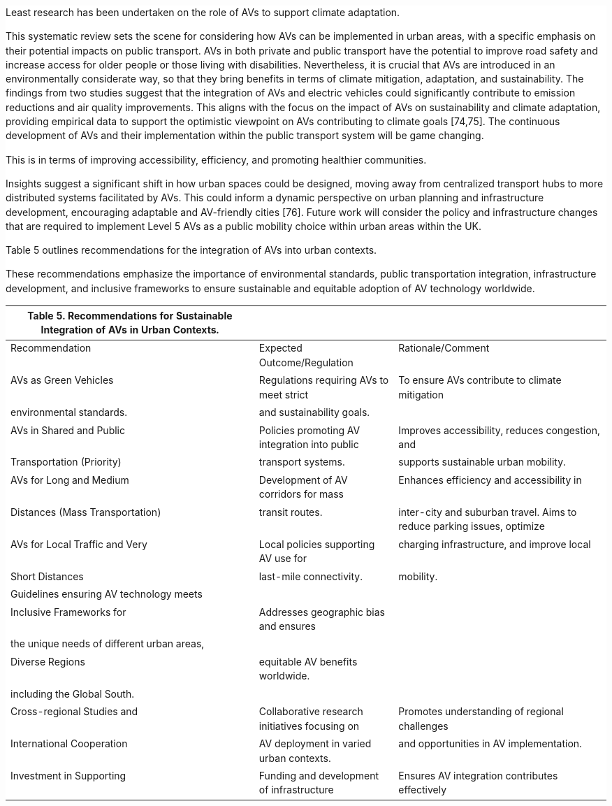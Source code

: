 Least research has been undertaken on the role of AVs to support climate adaptation.

This systematic review sets the scene for considering how AVs can be implemented in urban areas, with a specific emphasis on their potential impacts on public transport. AVs in both private and public transport have the potential to improve road safety and increase access for older people or those living with disabilities. Nevertheless, it is crucial that AVs are introduced in an environmentally considerate way, so that they bring benefits in terms of climate mitigation, adaptation, and sustainability. The findings from two studies suggest that the integration of AVs and electric vehicles could significantly contribute to emission reductions and air quality improvements. This aligns with the focus on the impact of AVs on sustainability and climate adaptation, providing empirical data to support the optimistic viewpoint on AVs contributing to climate goals [74,75]. The continuous development of AVs and their implementation within the public transport system will be game changing.

This is in terms of improving accessibility, efficiency, and promoting healthier communities.

Insights suggest a significant shift in how urban spaces could be designed, moving away from centralized transport hubs to more distributed systems facilitated by AVs. This could inform a dynamic perspective on urban planning and infrastructure development, encouraging adaptable and AV-friendly cities [76]. Future work will consider the policy and infrastructure changes that are required to implement Level 5 AVs as a public mobility choice within urban areas within the UK.

Table 5 outlines recommendations for the integration of AVs into urban contexts.

These recommendations emphasize the importance of environmental standards, public transportation integration, infrastructure development, and inclusive frameworks to ensure sustainable and equitable adoption of AV technology worldwide.

| Table 5. Recommendations for Sustainable Integration of AVs in Urban Contexts.   |                                                |                                                                         |
|----------------------------------------------------------------------------------|------------------------------------------------|-------------------------------------------------------------------------|
| Recommendation                                                                   | Expected Outcome/Regulation                    | Rationale/Comment                                                       |
| AVs as Green Vehicles                                                            | Regulations requiring AVs to meet strict       | To ensure AVs contribute to climate mitigation                          |
| environmental standards.                                                         | and sustainability goals.                      |                                                                         |
| AVs in Shared and Public                                                         | Policies promoting AV integration into public  | Improves accessibility, reduces congestion, and                         |
| Transportation (Priority)                                                        | transport systems.                             | supports sustainable urban mobility.                                    |
| AVs for Long and Medium                                                          | Development of AV corridors for mass           | Enhances efficiency and accessibility in                                |
| Distances (Mass Transportation)                                                  | transit routes.                                | inter-city and suburban travel. Aims to reduce parking issues, optimize |
| AVs for Local Traffic and Very                                                   | Local policies supporting AV use for           | charging infrastructure, and improve local                              |
| Short Distances                                                                  | last-mile connectivity.                        | mobility.                                                               |
| Guidelines ensuring AV technology meets                                          |                                                |                                                                         |
| Inclusive Frameworks for                                                         | Addresses geographic bias and ensures          |                                                                         |
| the unique needs of different urban areas,                                       |                                                |                                                                         |
| Diverse Regions                                                                  | equitable AV benefits worldwide.               |                                                                         |
| including the Global South.                                                      |                                                |                                                                         |
| Cross-regional Studies and                                                       | Collaborative research initiatives focusing on | Promotes understanding of regional challenges                           |
| International Cooperation                                                        | AV deployment in varied urban contexts.        | and opportunities in AV implementation.                                 |
| Investment in Supporting                                                         | Funding and development of infrastructure      | Ensures AV integration contributes effectively                          |